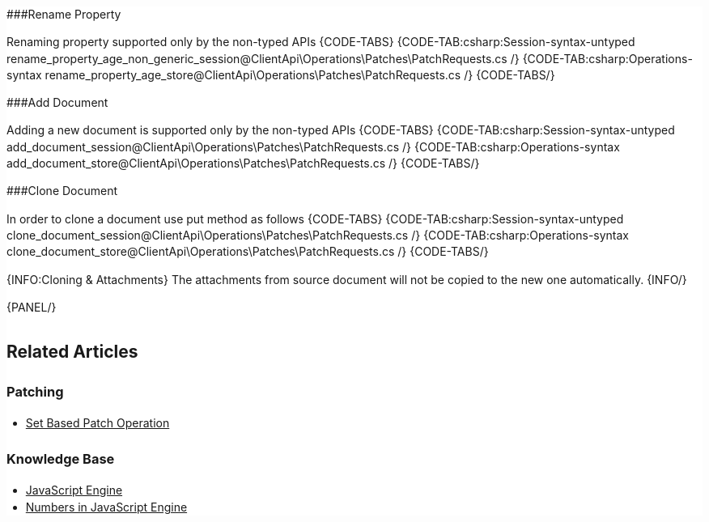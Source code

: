 ###Rename Property

Renaming property supported only by the non-typed APIs
{CODE-TABS}
{CODE-TAB:csharp:Session-syntax-untyped rename_property_age_non_generic_session@ClientApi\Operations\Patches\PatchRequests.cs /}
{CODE-TAB:csharp:Operations-syntax rename_property_age_store@ClientApi\Operations\Patches\PatchRequests.cs /}
{CODE-TABS/}

###Add Document

Adding a new document is supported only by the non-typed APIs
{CODE-TABS}
{CODE-TAB:csharp:Session-syntax-untyped add_document_session@ClientApi\Operations\Patches\PatchRequests.cs /}
{CODE-TAB:csharp:Operations-syntax add_document_store@ClientApi\Operations\Patches\PatchRequests.cs /}
{CODE-TABS/}

###Clone Document

In order to clone a document use put method as follows
{CODE-TABS}
{CODE-TAB:csharp:Session-syntax-untyped clone_document_session@ClientApi\Operations\Patches\PatchRequests.cs /}
{CODE-TAB:csharp:Operations-syntax clone_document_store@ClientApi\Operations\Patches\PatchRequests.cs /}
{CODE-TABS/}

{INFO:Cloning & Attachments} 
The attachments from source document will not be copied to the new one automatically.
{INFO/}

{PANEL/}

## Related Articles

### Patching

- [Set Based Patch Operation](../../../client-api/operations/patching/set-based)  

### Knowledge Base

- [JavaScript Engine](../../../server/kb/javascript-engine)
- [Numbers in JavaScript Engine](../../../server/kb/numbers-in-ravendb#numbers-in-javascript-engine)
